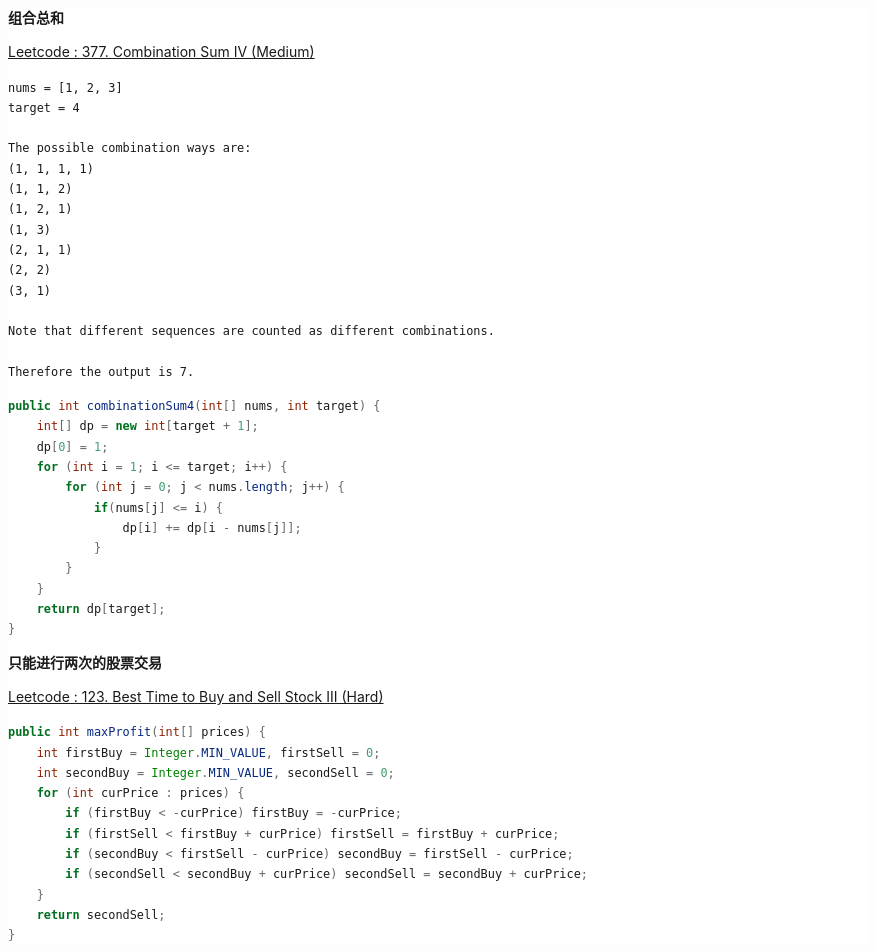 **组合总和** 

[Leetcode : 377. Combination Sum IV (Medium)](https://leetcode.com/problems/combination-sum-iv/description/)

```html
nums = [1, 2, 3]
target = 4

The possible combination ways are:
(1, 1, 1, 1)
(1, 1, 2)
(1, 2, 1)
(1, 3)
(2, 1, 1)
(2, 2)
(3, 1)

Note that different sequences are counted as different combinations.

Therefore the output is 7.
```

```java
public int combinationSum4(int[] nums, int target) {
    int[] dp = new int[target + 1];
    dp[0] = 1;
    for (int i = 1; i <= target; i++) {
        for (int j = 0; j < nums.length; j++) {
            if(nums[j] <= i) {
                dp[i] += dp[i - nums[j]];
            }
        }
    }
    return dp[target];
}
```

**只能进行两次的股票交易** 

[Leetcode : 123. Best Time to Buy and Sell Stock III (Hard)](https://leetcode.com/problems/best-time-to-buy-and-sell-stock-iii/description/)

```java
public int maxProfit(int[] prices) {
    int firstBuy = Integer.MIN_VALUE, firstSell = 0;
    int secondBuy = Integer.MIN_VALUE, secondSell = 0;
    for (int curPrice : prices) {
        if (firstBuy < -curPrice) firstBuy = -curPrice;
        if (firstSell < firstBuy + curPrice) firstSell = firstBuy + curPrice;
        if (secondBuy < firstSell - curPrice) secondBuy = firstSell - curPrice;
        if (secondSell < secondBuy + curPrice) secondSell = secondBuy + curPrice;
    }
    return secondSell;
}
```
